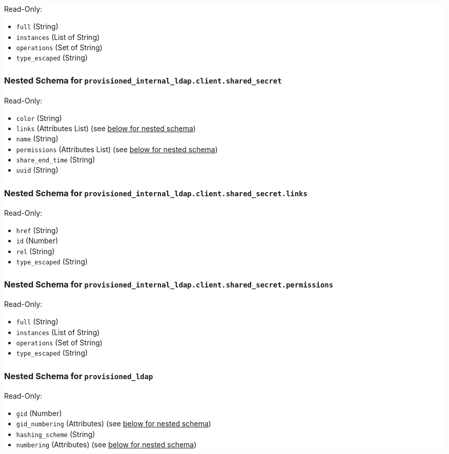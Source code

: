 Read-Only:

- `full` (String)
- `instances` (List of String)
- `operations` (Set of String)
- `type_escaped` (String)



<a id="nestedatt--provisioned_internal_ldap--client--shared_secret"></a>
### Nested Schema for `provisioned_internal_ldap.client.shared_secret`

Read-Only:

- `color` (String)
- `links` (Attributes List) (see [below for nested schema](#nestedatt--provisioned_internal_ldap--client--shared_secret--links))
- `name` (String)
- `permissions` (Attributes List) (see [below for nested schema](#nestedatt--provisioned_internal_ldap--client--shared_secret--permissions))
- `share_end_time` (String)
- `uuid` (String)

<a id="nestedatt--provisioned_internal_ldap--client--shared_secret--links"></a>
### Nested Schema for `provisioned_internal_ldap.client.shared_secret.links`

Read-Only:

- `href` (String)
- `id` (Number)
- `rel` (String)
- `type_escaped` (String)


<a id="nestedatt--provisioned_internal_ldap--client--shared_secret--permissions"></a>
### Nested Schema for `provisioned_internal_ldap.client.shared_secret.permissions`

Read-Only:

- `full` (String)
- `instances` (List of String)
- `operations` (Set of String)
- `type_escaped` (String)





<a id="nestedatt--provisioned_ldap"></a>
### Nested Schema for `provisioned_ldap`

Read-Only:

- `gid` (Number)
- `gid_numbering` (Attributes) (see [below for nested schema](#nestedatt--provisioned_ldap--gid_numbering))
- `hashing_scheme` (String)
- `numbering` (Attributes) (see [below for nested schema](#nestedatt--provisioned_ldap--numbering))
